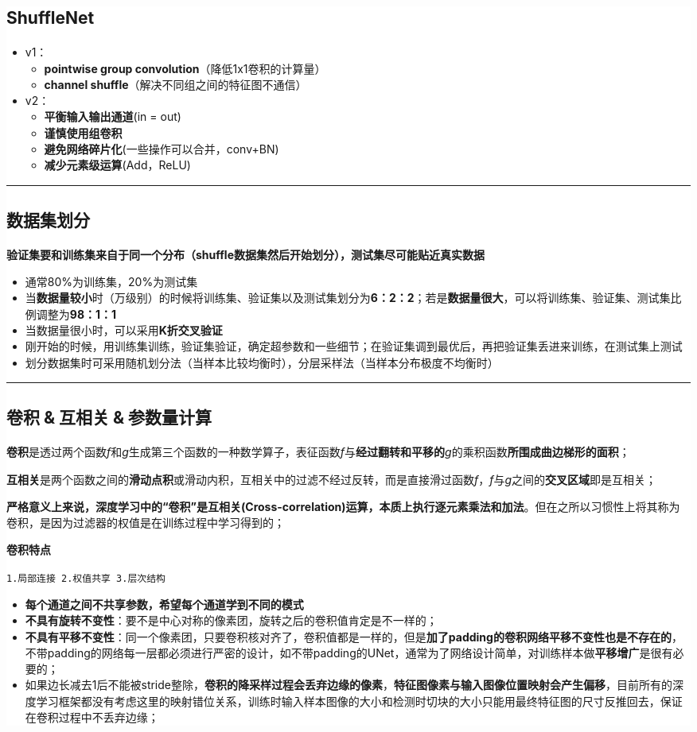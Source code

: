 

## ShuffleNet

- v1：
  - **pointwise group convolution**（降低1x1卷积的计算量）
  - **channel shuffle**（解决不同组之间的特征图不通信）
- v2：
  - **平衡输入输出通道**(in = out) 
  - **谨慎使用组卷积** 
  - **避免网络碎片化**(一些操作可以合并，conv+BN) 
  - **减少元素级运算**(Add，ReLU)



------



## 数据集划分



**验证集要和训练集来自于同一个分布（shuffle数据集然后开始划分），测试集尽可能贴近真实数据**



- 通常80%为训练集，20%为测试集
- 当**数据量较小**时（万级别）的时候将训练集、验证集以及测试集划分为**6：2：2**；若是**数据量很大**，可以将训练集、验证集、测试集比例调整为**98：1：1**
- 当数据量很小时，可以采用**K折交叉验证**
- 刚开始的时候，用训练集训练，验证集验证，确定超参数和一些细节；在验证集调到最优后，再把验证集丢进来训练，在测试集上测试
- 划分数据集时可采用随机划分法（当样本比较均衡时），分层采样法（当样本分布极度不均衡时）



------



## 卷积 & 互相关 & 参数量计算



**卷积**是透过两个函数$f$和$g$生成第三个函数的一种数学算子，表征函数$f$与**经过翻转和平移的**$g$的乘积函数**所围成曲边梯形的面积**；

**互相关**是两个函数之间的**滑动点积**或滑动内积，互相关中的过滤不经过反转，而是直接滑过函数$f$，$f$与$g$之间的**交叉区域**即是互相关；

**严格意义上来说，深度学习中的“卷积”是互相关(Cross-correlation)运算，本质上执行逐元素乘法和加法**。但在之所以习惯性上将其称为卷积，是因为过滤器的权值是在训练过程中学习得到的；



**卷积特点**

```
1.局部连接 2.权值共享 3.层次结构
```

- **每个通道之间不共享参数，希望每个通道学到不同的模式**
- **不具有旋转不变性**：要不是中心对称的像素团，旋转之后的卷积值肯定是不一样的；
- **不具有平移不变性**：同一个像素团，只要卷积核对齐了，卷积值都是一样的，但是**加了padding的卷积网络平移不变性也是不存在的**，不带padding的网络每一层都必须进行严密的设计，如不带padding的UNet，通常为了网络设计简单，对训练样本做**平移增广**是很有必要的；
- 如果边长减去1后不能被stride整除，**卷积的降采样过程会丢弃边缘的像素**，**特征图像素与输入图像位置映射会产生偏移**，目前所有的深度学习框架都没有考虑这里的映射错位关系，训练时输入样本图像的大小和检测时切块的大小只能用最终特征图的尺寸反推回去，保证在卷积过程中不丢弃边缘；
